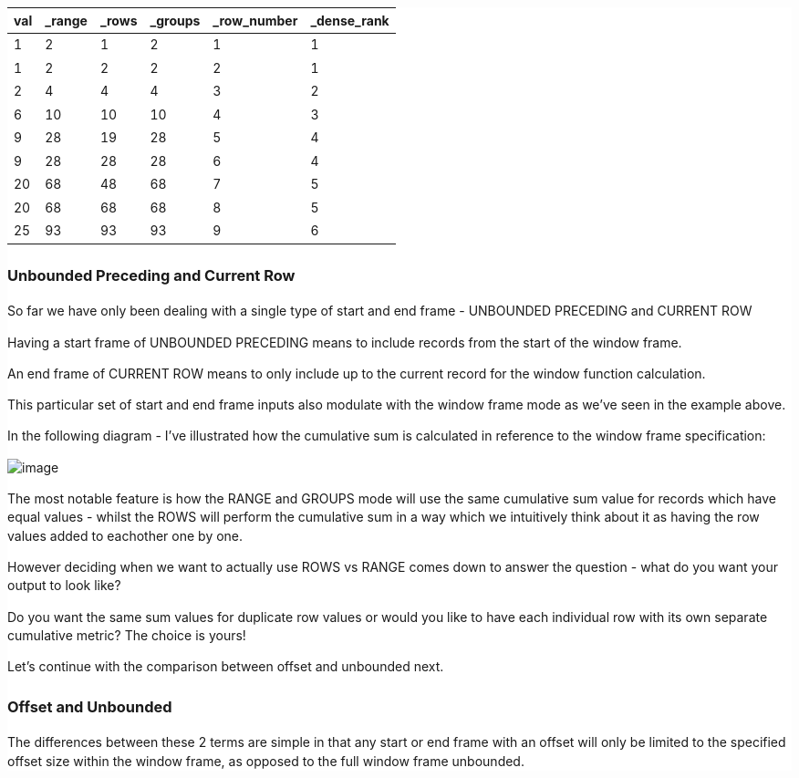 ```sql
```

| val | _range | _rows | _groups | _row_number | _dense_rank |
|-----|--------|-------|---------|-------------|-------------|
| 1   | 2      | 1     | 2       | 1           | 1           |
| 1   | 2      | 2     | 2       | 2           | 1           |
| 2   | 4      | 4     | 4       | 3           | 2           |
| 6   | 10     | 10    | 10      | 4           | 3           |
| 9   | 28     | 19    | 28      | 5           | 4           |
| 9   | 28     | 28    | 28      | 6           | 4           |
| 20  | 68     | 48    | 68      | 7           | 5           |
| 20  | 68     | 68    | 68      | 8           | 5           |
| 25  | 93     | 93    | 93      | 9           | 6           |

### Unbounded Preceding and Current Row

So far we have only been dealing with a single type of start and end frame - UNBOUNDED PRECEDING and CURRENT ROW

Having a start frame of UNBOUNDED PRECEDING means to include records from the start of the window frame.

An end frame of CURRENT ROW means to only include up to the current record for the window function calculation.

This particular set of start and end frame inputs also modulate with the window frame mode as we’ve seen in the example above.

In the following diagram - I’ve illustrated how the cumulative sum is calculated in reference to the window frame specification:

<img width="543" alt="image" src="https://github.com/djeong95/Yelp_review_datapipeline/assets/102641321/a8d1ce5c-3a3e-431c-9dc3-7b732904a571">

The most notable feature is how the RANGE and GROUPS mode will use the same cumulative sum value for records which have equal values - whilst the ROWS will perform the cumulative sum in a way which we intuitively think about it as having the row values added to eachother one by one.

However deciding when we want to actually use ROWS vs RANGE comes down to answer the question - what do you want your output to look like?

Do you want the same sum values for duplicate row values or would you like to have each individual row with its own separate cumulative metric? The choice is yours!

Let’s continue with the comparison between offset and unbounded next.

### Offset and Unbounded

The differences between these 2 terms are simple in that any start or end frame with an offset will only be limited to the specified offset size within the window frame, as opposed to the full window frame unbounded.
